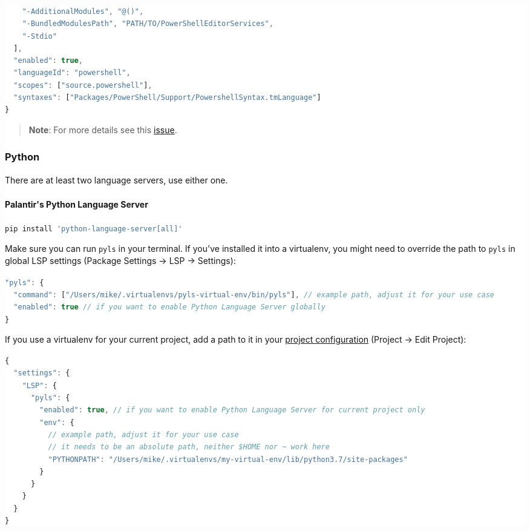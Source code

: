 ```js
    "-AdditionalModules", "@()",
    "-BundledModulesPath", "PATH/TO/PowerShellEditorServices",
    "-Stdio"
  ],
  "enabled": true,
  "languageId": "powershell",
  "scopes": ["source.powershell"],
  "syntaxes": ["Packages/PowerShell/Support/PowershellSyntax.tmLanguage"]
}
```

> **Note**: For more details see this [issue](https://github.com/PowerShell/PowerShellEditorServices/issues/1057).

### Python<a name="python"></a>

There are at least two language servers, use either one.

#### Palantir's Python Language Server

```sh
pip install 'python-language-server[all]'
```

Make sure you can run `pyls` in your terminal. If you've installed it into a virtualenv, you might need to override the path to `pyls` in global LSP settings (Package Settings -> LSP -> Settings):

```js
"pyls": {
  "command": ["/Users/mike/.virtualenvs/pyls-virtual-env/bin/pyls"], // example path, adjust it for your use case
  "enabled": true // if you want to enable Python Language Server globally
}
```

If you use a virtualenv for your current project, add a path to it in your [project configuration](https://www.sublimetext.com/docs/3/projects.html) (Project -> Edit Project):

```js
{
  "settings": {
    "LSP": {
      "pyls": {
        "enabled": true, // if you want to enable Python Language Server for current project only
        "env": {
          // example path, adjust it for your use case
          // it needs to be an absolute path, neither $HOME nor ~ work here
          "PYTHONPATH": "/Users/mike/.virtualenvs/my-virtual-env/lib/python3.7/site-packages"
        }
      }
    }
  }
}
```
